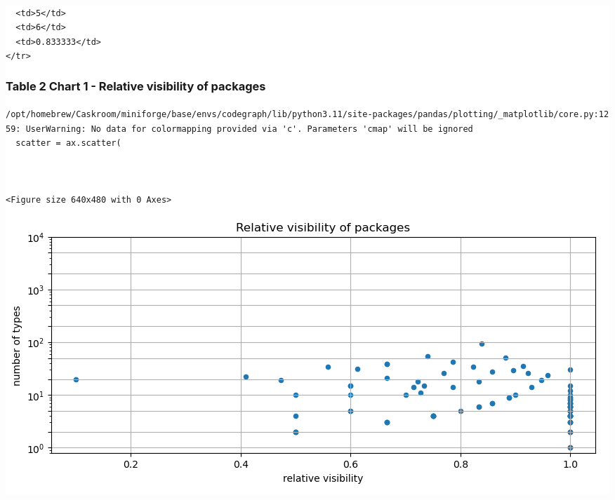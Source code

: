       <td>5</td>
      <td>6</td>
      <td>0.833333</td>
    </tr>
  </tbody>
</table>
</div>



### Table 2 Chart 1 - Relative visibility of packages

    /opt/homebrew/Caskroom/miniforge/base/envs/codegraph/lib/python3.11/site-packages/pandas/plotting/_matplotlib/core.py:1259: UserWarning: No data for colormapping provided via 'c'. Parameters 'cmap' will be ignored
      scatter = ax.scatter(



    <Figure size 640x480 with 0 Axes>



    
![png](VisibilityMetrics_files/VisibilityMetrics_24_2.png)
    

